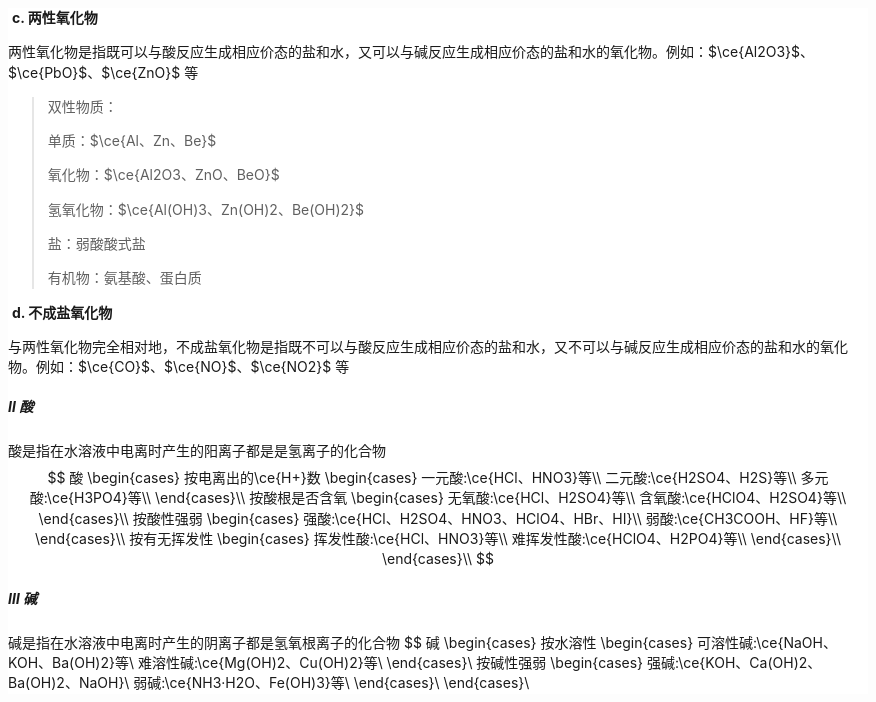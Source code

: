 ​	**c. 两性氧化物**

​	两性氧化物是指既可以与酸反应生成相应价态的盐和水，又可以与碱反应生成相应价态的盐和水的氧化物。例如：$\ce{Al2O3}$、$\ce{PbO}$、$\ce{ZnO}$ 等

> 双性物质：
>
> 单质：$\ce{Al、Zn、Be}$
>
> 氧化物：$\ce{Al2O3、ZnO、BeO}$
>
> 氢氧化物：$\ce{Al(OH)3、Zn(OH)2、Be(OH)2}$
>
> 盐：弱酸酸式盐
>
> 有机物：氨基酸、蛋白质

​	**d. 不成盐氧化物**

​	与两性氧化物完全相对地，不成盐氧化物是指既不可以与酸反应生成相应价态的盐和水，又不可以与碱反应生成相应价态的盐和水的氧化物。例如：$\ce{CO}$、$\ce{NO}$、$\ce{NO2}$ 等

##### Ⅱ 酸

酸是指在水溶液中电离时产生的阳离子都是是氢离子的化合物
$$
酸
	\begin{cases}
	按电离出的\ce{H+}数
		\begin{cases}
		一元酸:\ce{HCl、HNO3}等\\
		二元酸:\ce{H2SO4、H2S}等\\
		多元酸:\ce{H3PO4}等\\
		\end{cases}\\
	按酸根是否含氧
		\begin{cases}
		无氧酸:\ce{HCl、H2SO4}等\\
		含氧酸:\ce{HClO4、H2SO4}等\\
		\end{cases}\\
	按酸性强弱
		\begin{cases}
		强酸:\ce{HCl、H2SO4、HNO3、HClO4、HBr、HI}\\
		弱酸:\ce{CH3COOH、HF}等\\
		\end{cases}\\
	按有无挥发性
		\begin{cases}
		挥发性酸:\ce{HCl、HNO3}等\\
		难挥发性酸:\ce{HClO4、H2PO4}等\\
		\end{cases}\\
	\end{cases}\\
$$

##### Ⅲ 碱

碱是指在水溶液中电离时产生的阴离子都是氢氧根离子的化合物
$$
碱
	\begin{cases}
	按水溶性
		\begin{cases}
		可溶性碱:\ce{NaOH、KOH、Ba(OH)2}等\\
		难溶性碱:\ce{Mg(OH)2、Cu(OH)2}等\\
		\end{cases}\\
	按碱性强弱
		\begin{cases}
		强碱:\ce{KOH、Ca(OH)2、Ba(OH)2、NaOH}\\
		弱碱:\ce{NH3·H2O、Fe(OH)3}等\\
		\end{cases}\\
	\end{cases}\\